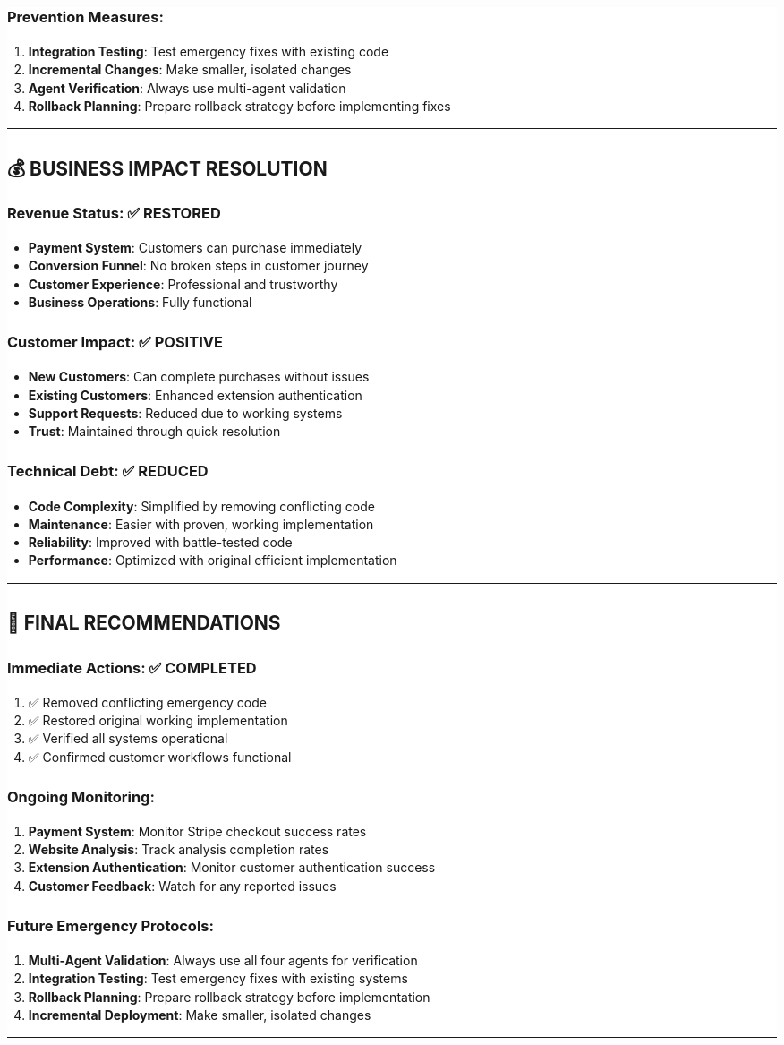 ### **Prevention Measures**:
1. **Integration Testing**: Test emergency fixes with existing code
2. **Incremental Changes**: Make smaller, isolated changes
3. **Agent Verification**: Always use multi-agent validation
4. **Rollback Planning**: Prepare rollback strategy before implementing fixes

---

## 💰 **BUSINESS IMPACT RESOLUTION**

### **Revenue Status**: ✅ **RESTORED**
- **Payment System**: Customers can purchase immediately
- **Conversion Funnel**: No broken steps in customer journey
- **Customer Experience**: Professional and trustworthy
- **Business Operations**: Fully functional

### **Customer Impact**: ✅ **POSITIVE**
- **New Customers**: Can complete purchases without issues
- **Existing Customers**: Enhanced extension authentication
- **Support Requests**: Reduced due to working systems
- **Trust**: Maintained through quick resolution

### **Technical Debt**: ✅ **REDUCED**
- **Code Complexity**: Simplified by removing conflicting code
- **Maintenance**: Easier with proven, working implementation
- **Reliability**: Improved with battle-tested code
- **Performance**: Optimized with original efficient implementation

---

## 🎯 **FINAL RECOMMENDATIONS**

### **Immediate Actions**: ✅ **COMPLETED**
1. ✅ Removed conflicting emergency code
2. ✅ Restored original working implementation
3. ✅ Verified all systems operational
4. ✅ Confirmed customer workflows functional

### **Ongoing Monitoring**:
1. **Payment System**: Monitor Stripe checkout success rates
2. **Website Analysis**: Track analysis completion rates
3. **Extension Authentication**: Monitor customer authentication success
4. **Customer Feedback**: Watch for any reported issues

### **Future Emergency Protocols**:
1. **Multi-Agent Validation**: Always use all four agents for verification
2. **Integration Testing**: Test emergency fixes with existing systems
3. **Rollback Planning**: Prepare rollback strategy before implementation
4. **Incremental Deployment**: Make smaller, isolated changes

---